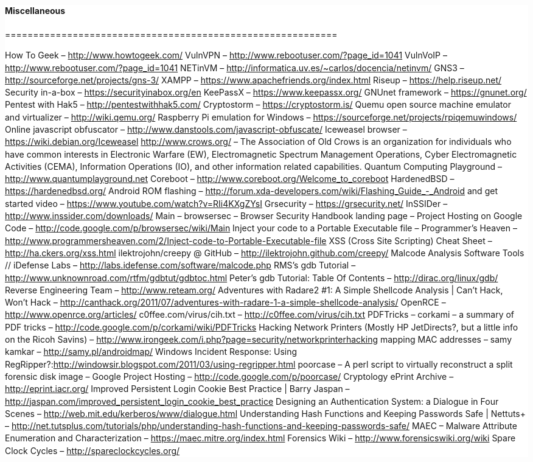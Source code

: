 

#### Miscellaneous

===========================================================

How To Geek – http://www.howtogeek.com/
VulnVPN – http://www.rebootuser.com/?page_id=1041
VulnVoIP – http://www.rebootuser.com/?page_id=1041
NETinVM – http://informatica.uv.es/~carlos/docencia/netinvm/
GNS3 – http://sourceforge.net/projects/gns-3/
XAMPP – https://www.apachefriends.org/index.html
Riseup – https://help.riseup.net/
Security in-a-box – https://securityinabox.org/en
KeePassX – https://www.keepassx.org/
GNUnet framework – https://gnunet.org/
Pentest with Hak5 – http://pentestwithhak5.com/
Cryptostorm – https://cryptostorm.is/
Quemu open source machine emulator and virtualizer – http://wiki.qemu.org/
Raspberry Pi emulation for Windows – https://sourceforge.net/projects/rpiqemuwindows/
Online javascript obfuscator – http://www.danstools.com/javascript-obfuscate/
Iceweasel browser – https://wiki.debian.org/Iceweasel
http://www.crows.org/ – The Association of Old Crows is an organization for individuals who have common interests in Electronic Warfare (EW), Electromagnetic Spectrum Management Operations, Cyber Electromagnetic Activities (CEMA), Information Operations (IO), and other information related capabilities.
Quantum Computing Playground – http://www.quantumplayground.net
Coreboot – http://www.coreboot.org/Welcome_to_coreboot
HardenedBSD – https://hardenedbsd.org/
Android ROM flashing – http://forum.xda-developers.com/wiki/Flashing_Guide_-_Android
and get started video – https://www.youtube.com/watch?v=RIi4KXgZYsI
Grsecurity – https://grsecurity.net/
InSSIDer – http://www.inssider.com/downloads/
Main – browsersec – Browser Security Handbook landing page –
Project Hosting on Google Code – http://code.google.com/p/browsersec/wiki/Main
Inject your code to a Portable Executable file – Programmer’s Heaven – http://www.programmersheaven.com/2/Inject-code-to-Portable-Executable-file
XSS (Cross Site Scripting) Cheat Sheet – http://ha.ckers.org/xss.html
ilektrojohn/creepy @ GitHub – http://ilektrojohn.github.com/creepy/
Malcode Analysis Software Tools // iDefense Labs – http://labs.idefense.com/software/malcode.php
RMS’s gdb Tutorial – http://www.unknownroad.com/rtfm/gdbtut/gdbtoc.html
Peter’s gdb Tutorial: Table Of Contents – http://dirac.org/linux/gdb/
Reverse Engineering Team – http://www.reteam.org/
Adventures with Radare2 #1: A Simple Shellcode Analysis | Can’t Hack, Won’t Hack – http://canthack.org/2011/07/adventures-with-radare-1-a-simple-shellcode-analysis/
OpenRCE – http://www.openrce.org/articles/
c0ffee.com/virus/cih.txt – http://c0ffee.com/virus/cih.txt
PDFTricks – corkami – a summary of PDF tricks –  http://code.google.com/p/corkami/wiki/PDFTricks
Hacking Network Printers (Mostly HP JetDirects?, but a little info on the Ricoh Savins) –  http://www.irongeek.com/i.php?page=security/networkprinterhacking
mapping MAC addresses – samy kamkar –  http://samy.pl/androidmap/
Windows Incident Response: Using RegRipper?:http://windowsir.blogspot.com/2011/03/using-regripper.html
poorcase – A perl script to virtually reconstruct a split forensic disk image – Google Project Hosting –  http://code.google.com/p/poorcase/
Cryptology ePrint Archive – http://eprint.iacr.org/
Improved Persistent Login Cookie Best Practice | Barry Jaspan – http://jaspan.com/improved_persistent_login_cookie_best_practice
Designing an Authentication System: a Dialogue in Four Scenes – http://web.mit.edu/kerberos/www/dialogue.html
Understanding Hash Functions and Keeping Passwords Safe | Nettuts+ – http://net.tutsplus.com/tutorials/php/understanding-hash-functions-and-keeping-passwords-safe/
MAEC – Malware Attribute Enumeration and Characterization – https://maec.mitre.org/index.html
Forensics Wiki – http://www.forensicswiki.org/wiki
Spare Clock Cycles – http://spareclockcycles.org/